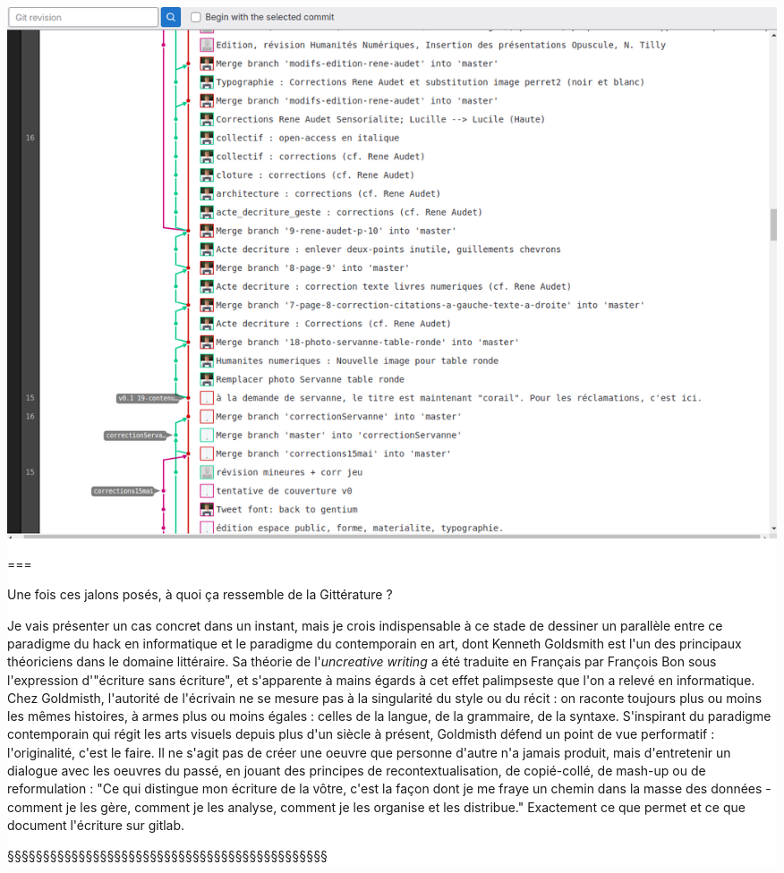 ![](img/graph-ecridil.png)

===

Une fois ces jalons posés, à quoi ça ressemble de la Gittérature ?

Je vais présenter un cas concret dans un instant, mais je crois indispensable à ce stade de dessiner un parallèle entre ce paradigme du hack en informatique et le paradigme du contemporain en art, dont Kenneth Goldsmith est l'un des principaux théoriciens dans le domaine littéraire. Sa théorie de l'*uncreative writing* a été traduite en Français par François Bon sous l'expression d'"écriture sans écriture", et s'apparente à mains égards à cet effet palimpseste que l'on a relevé en informatique. Chez Goldmisth, l'autorité de l'écrivain ne se mesure pas à la singularité du style ou du récit : on raconte toujours plus ou moins les mêmes histoires, à armes plus ou moins égales : celles de la langue, de la grammaire, de la syntaxe. S'inspirant du paradigme contemporain qui régit les arts visuels depuis plus d'un siècle à présent, Goldmisth défend un point de vue performatif : l'originalité, c'est le faire. Il ne s'agit pas de créer une oeuvre que personne d'autre n'a jamais produit, mais d'entretenir un dialogue avec les oeuvres du passé, en jouant des principes de recontextualisation, de copié-collé, de mash-up ou de reformulation : "Ce qui distingue mon écriture de la vôtre, c'est la façon dont je me fraye un chemin dans la masse des données - comment je les gère, comment je les analyse, comment je les organise et les distribue." Exactement ce que permet et ce que document l'écriture sur gitlab.

§§§§§§§§§§§§§§§§§§§§§§§§§§§§§§§§§§§§§§§§§§§§§
